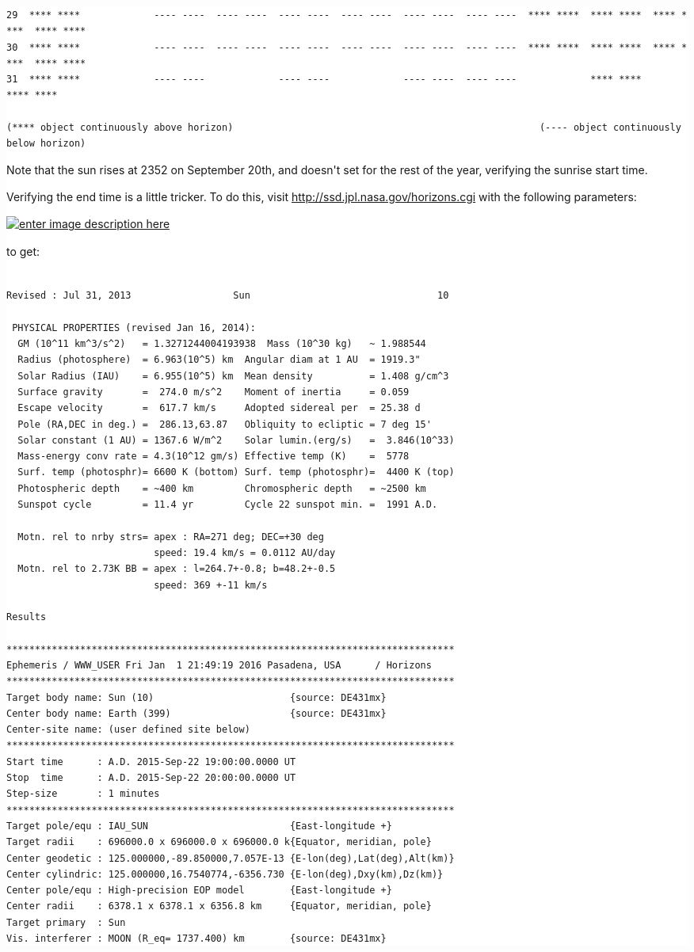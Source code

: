 ```text
29  **** ****             ---- ----  ---- ----  ---- ----  ---- ----  ---- ----  ---- ----  **** ****  **** ****  **** ****  **** ****
30  **** ****             ---- ----  ---- ----  ---- ----  ---- ----  ---- ----  ---- ----  **** ****  **** ****  **** ****  **** ****
31  **** ****             ---- ----             ---- ----             ---- ----  ---- ----             **** ****             **** ****

(**** object continuously above horizon)                                                      (---- object continuously below horizon)
```

<p>Note that the sun rises at 2352 on September 20th, and doesn't set for
the rest of the year, verifying the sunrise start time.</p>

<p>Verifying the end time is a little tricker. To do this, visit
<a href="http://ssd.jpl.nasa.gov/horizons.cgi" rel="noreferrer">http://ssd.jpl.nasa.gov/horizons.cgi</a> with the following parameters:</p>

<a href="https://i.stack.imgur.com/NQAtX.gif" rel="noreferrer"><img src="https://i.stack.imgur.com/NQAtX.gif" alt="enter image description here"></a>  

to get:  

```text

Revised : Jul 31, 2013                  Sun                                 10

 PHYSICAL PROPERTIES (revised Jan 16, 2014):
  GM (10^11 km^3/s^2)   = 1.3271244004193938  Mass (10^30 kg)   ~ 1.988544
  Radius (photosphere)  = 6.963(10^5) km  Angular diam at 1 AU  = 1919.3"
  Solar Radius (IAU)    = 6.955(10^5) km  Mean density          = 1.408 g/cm^3
  Surface gravity       =  274.0 m/s^2    Moment of inertia     = 0.059
  Escape velocity       =  617.7 km/s     Adopted sidereal per  = 25.38 d
  Pole (RA,DEC in deg.) =  286.13,63.87   Obliquity to ecliptic = 7 deg 15'        
  Solar constant (1 AU) = 1367.6 W/m^2    Solar lumin.(erg/s)   =  3.846(10^33)
  Mass-energy conv rate = 4.3(10^12 gm/s) Effective temp (K)    =  5778
  Surf. temp (photosphr)= 6600 K (bottom) Surf. temp (photosphr)=  4400 K (top)
  Photospheric depth    = ~400 km         Chromospheric depth   = ~2500 km
  Sunspot cycle         = 11.4 yr         Cycle 22 sunspot min. =  1991 A.D.

  Motn. rel to nrby strs= apex : RA=271 deg; DEC=+30 deg
                          speed: 19.4 km/s = 0.0112 AU/day
  Motn. rel to 2.73K BB = apex : l=264.7+-0.8; b=48.2+-0.5
                          speed: 369 +-11 km/s

Results

*******************************************************************************
Ephemeris / WWW_USER Fri Jan  1 21:49:19 2016 Pasadena, USA      / Horizons    
*******************************************************************************
Target body name: Sun (10)                        {source: DE431mx}
Center body name: Earth (399)                     {source: DE431mx}
Center-site name: (user defined site below)
*******************************************************************************
Start time      : A.D. 2015-Sep-22 19:00:00.0000 UT      
Stop  time      : A.D. 2015-Sep-22 20:00:00.0000 UT      
Step-size       : 1 minutes
*******************************************************************************
Target pole/equ : IAU_SUN                         {East-longitude +}
Target radii    : 696000.0 x 696000.0 x 696000.0 k{Equator, meridian, pole}    
Center geodetic : 125.000000,-89.850000,7.057E-13 {E-lon(deg),Lat(deg),Alt(km)}
Center cylindric: 125.000000,16.7540774,-6356.730 {E-lon(deg),Dxy(km),Dz(km)}
Center pole/equ : High-precision EOP model        {East-longitude +}
Center radii    : 6378.1 x 6378.1 x 6356.8 km     {Equator, meridian, pole}    
Target primary  : Sun
Vis. interferer : MOON (R_eq= 1737.400) km        {source: DE431mx}
```